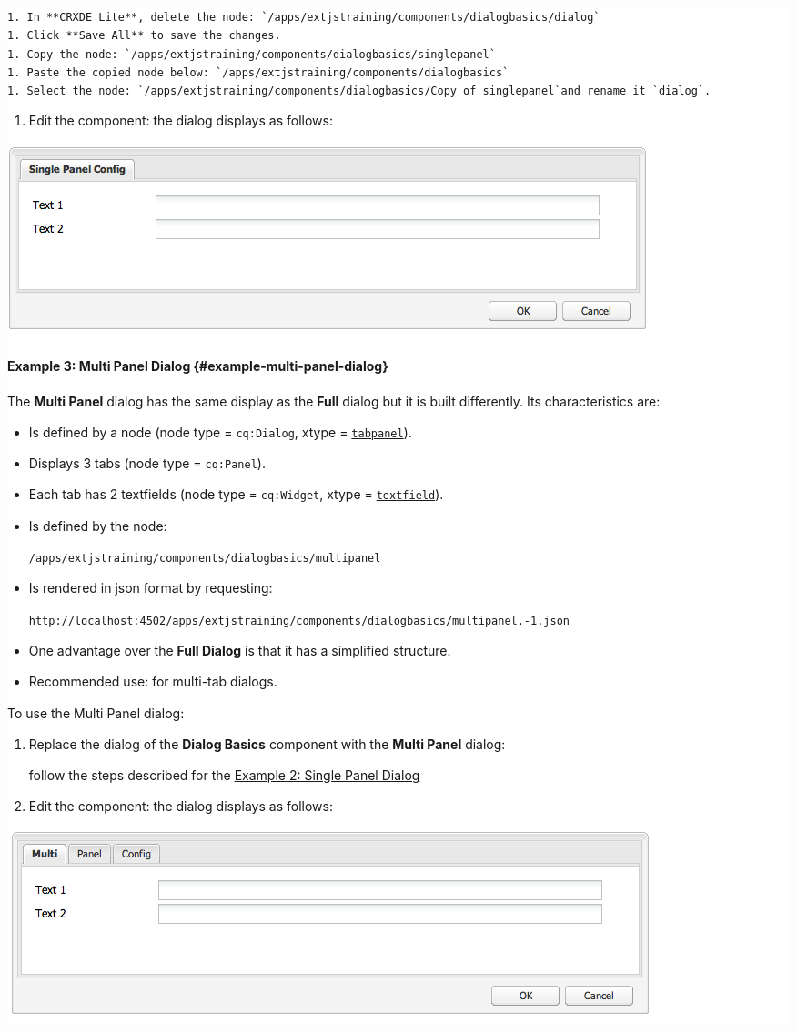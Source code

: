     1. In **CRXDE Lite**, delete the node: `/apps/extjstraining/components/dialogbasics/dialog`
    1. Click **Save All** to save the changes.
    1. Copy the node: `/apps/extjstraining/components/dialogbasics/singlepanel`
    1. Paste the copied node below: `/apps/extjstraining/components/dialogbasics`
    1. Select the node: `/apps/extjstraining/components/dialogbasics/Copy of singlepanel`and rename it `dialog`.

1. Edit the component: the dialog displays as follows:

![screen_shot_2012-01-31at45952pm](assets/screen_shot_2012-01-31at45952pm.png)

#### Example 3: Multi Panel Dialog {#example-multi-panel-dialog}

The **Multi Panel** dialog has the same display as the **Full** dialog but it is built differently. Its characteristics are:

* Is defined by a node (node type = `cq:Dialog`, xtype = [`tabpanel`](/help/sites-developing/xtypes.md#tabpanel)).

* Displays 3 tabs (node type = `cq:Panel`).
* Each tab has 2 textfields (node type = `cq:Widget`, xtype = [`textfield`](/help/sites-developing/xtypes.md#textfield)).

* Is defined by the node:

  `/apps/extjstraining/components/dialogbasics/multipanel`

* Is rendered in json format by requesting:

  `http://localhost:4502/apps/extjstraining/components/dialogbasics/multipanel.-1.json`

* One advantage over the **Full Dialog** is that it has a simplified structure.  

* Recommended use: for multi-tab dialogs.

To use the Multi Panel dialog:

1. Replace the dialog of the **Dialog Basics** component with the **Multi Panel** dialog:

   follow the steps described for the [Example 2: Single Panel Dialog](#example-single-panel-dialog)  

1. Edit the component: the dialog displays as follows:

![screen_shot_2012-01-31at50119pm](assets/screen_shot_2012-01-31at50119pm.png) 
